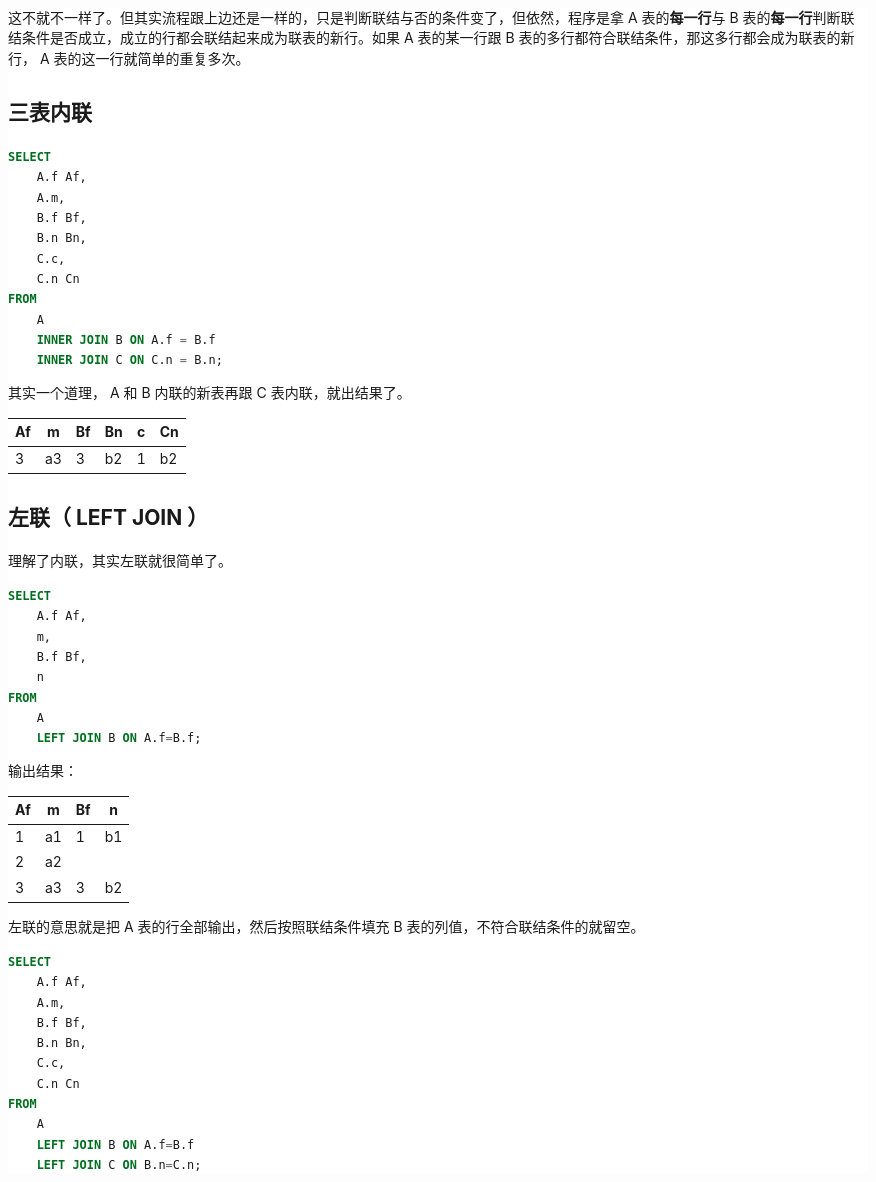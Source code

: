 这不就不一样了。但其实流程跟上边还是一样的，只是判断联结与否的条件变了，但依然，程序是拿 A 表的**每一行**与 B 表的**每一行**判断联结条件是否成立，成立的行都会联结起来成为联表的新行。如果 A 表的某一行跟 B 表的多行都符合联结条件，那这多行都会成为联表的新行， A 表的这一行就简单的重复多次。

## 三表内联

```sql
SELECT 
    A.f Af,
    A.m,
    B.f Bf,
    B.n Bn,
    C.c,
    C.n Cn
FROM 
    A 
    INNER JOIN B ON A.f = B.f
    INNER JOIN C ON C.n = B.n;
```

其实一个道理， A 和 B 内联的新表再跟 C 表内联，就出结果了。

| Af | m | Bf | Bn | c | Cn |
| --- | --- | --- | --- | --- | --- |
| 3 | a3 | 3 | b2 | 1 | b2 |

## 左联（ LEFT JOIN ）

理解了内联，其实左联就很简单了。

```sql
SELECT
    A.f Af,
    m,
    B.f Bf,
    n
FROM
    A
    LEFT JOIN B ON A.f=B.f;
```

输出结果：

| Af | m | Bf | n |
| --- | --- | --- | --- |
| 1 | a1 | 1 | b1 |
| 2 | a2 |  |  |
| 3 | a3 | 3 | b2 |

左联的意思就是把 A 表的行全部输出，然后按照联结条件填充 B 表的列值，不符合联结条件的就留空。

```sql
SELECT
    A.f Af,
    A.m,
    B.f Bf,
    B.n Bn,
    C.c,
    C.n Cn
FROM
    A
    LEFT JOIN B ON A.f=B.f
    LEFT JOIN C ON B.n=C.n;
```

